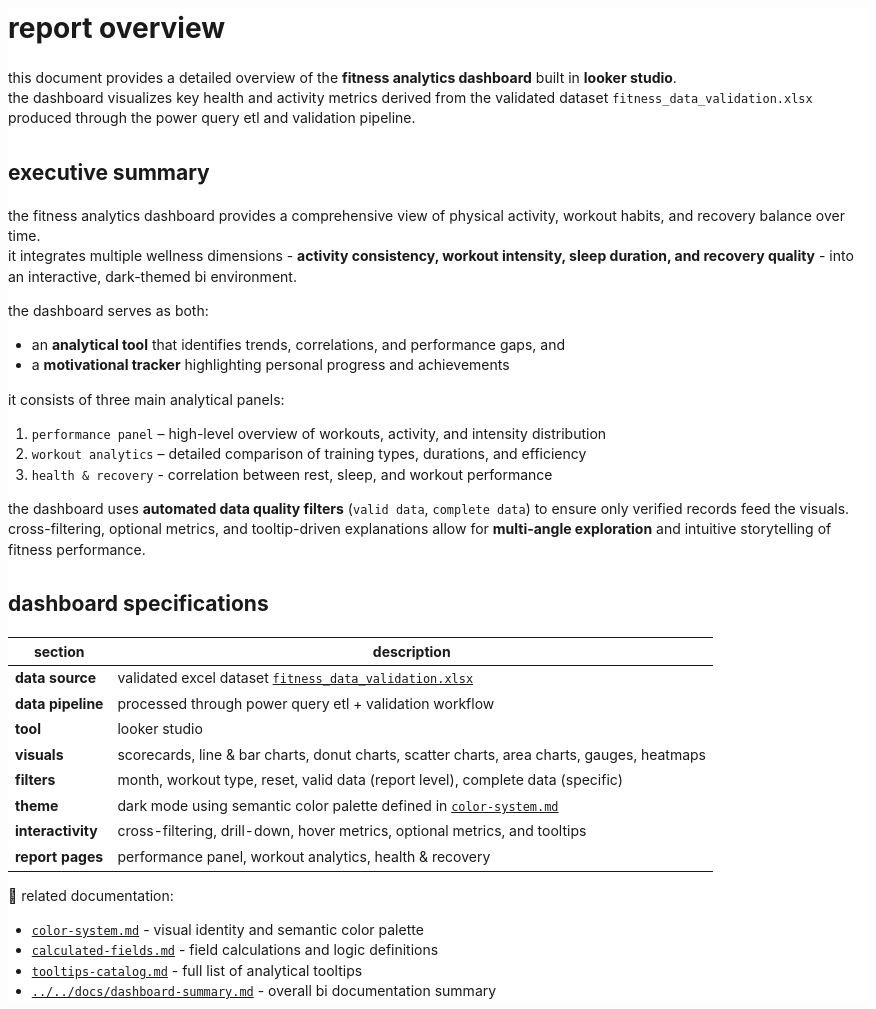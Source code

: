 # report overview
this document provides a detailed overview of the **fitness analytics dashboard** built in **looker studio**.  
the dashboard visualizes key health and activity metrics derived from the validated dataset `fitness_data_validation.xlsx` produced through the power query etl and validation pipeline.

## executive summary
the fitness analytics dashboard provides a comprehensive view of physical activity, workout habits, and recovery balance over time.  
it integrates multiple wellness dimensions - **activity consistency, workout intensity, sleep duration, and recovery quality** - into an interactive, dark-themed bi environment.

the dashboard serves as both:
- an **analytical tool** that identifies trends, correlations, and performance gaps, and  
- a **motivational tracker** highlighting personal progress and achievements   

it consists of three main analytical panels:
1. `performance panel` – high-level overview of workouts, activity, and intensity distribution  
2. `workout analytics` – detailed comparison of training types, durations, and efficiency  
3. `health & recovery` - correlation between rest, sleep, and workout performance  

the dashboard uses **automated data quality filters** (`valid data`, `complete data`) to ensure only verified records feed the visuals.  
cross-filtering, optional metrics, and tooltip-driven explanations allow for **multi-angle exploration** and intuitive storytelling of fitness performance.

## dashboard specifications
| section | description |
|----------|--------------|
| **data source** | validated excel dataset [`fitness_data_validation.xlsx`](../../data/sample/fitness_data_validation_sample.xlsx) |
| **data pipeline** | processed through power query etl + validation workflow |
| **tool** | looker studio |
| **visuals** | scorecards, line & bar charts, donut charts, scatter charts, area charts, gauges, heatmaps |
| **filters** | month, workout type, reset, valid data (report level), complete data (specific) |
| **theme** | dark mode using semantic color palette defined in [`color-system.md`](color-system.md) |
| **interactivity** | cross-filtering, drill-down, hover metrics, optional metrics, and tooltips |
| **report pages** | performance panel, workout analytics, health & recovery |

📎 related documentation:  
- [`color-system.md`](color-system.md) - visual identity and semantic color palette  
- [`calculated-fields.md`](calculated-fields.md) - field calculations and logic definitions  
- [`tooltips-catalog.md`](tooltips-catalog.md) - full list of analytical tooltips  
- [`../../docs/dashboard-summary.md`](../../docs/dashboard-summary.md) - overall bi documentation summary
